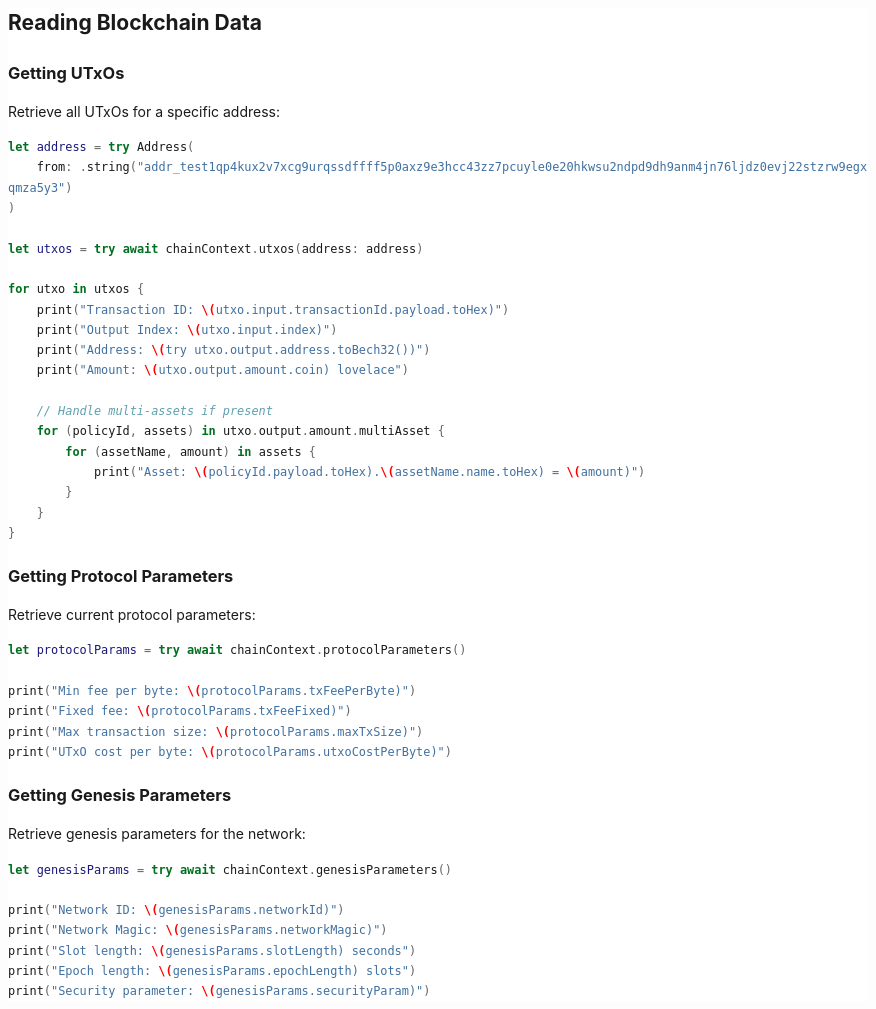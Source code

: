 ## Reading Blockchain Data

### Getting UTxOs

Retrieve all UTxOs for a specific address:

```swift
let address = try Address(
    from: .string("addr_test1qp4kux2v7xcg9urqssdffff5p0axz9e3hcc43zz7pcuyle0e20hkwsu2ndpd9dh9anm4jn76ljdz0evj22stzrw9egxqmza5y3")
)

let utxos = try await chainContext.utxos(address: address)

for utxo in utxos {
    print("Transaction ID: \(utxo.input.transactionId.payload.toHex)")
    print("Output Index: \(utxo.input.index)")
    print("Address: \(try utxo.output.address.toBech32())")
    print("Amount: \(utxo.output.amount.coin) lovelace")
    
    // Handle multi-assets if present
    for (policyId, assets) in utxo.output.amount.multiAsset {
        for (assetName, amount) in assets {
            print("Asset: \(policyId.payload.toHex).\(assetName.name.toHex) = \(amount)")
        }
    }
}
```

### Getting Protocol Parameters

Retrieve current protocol parameters:

```swift
let protocolParams = try await chainContext.protocolParameters()

print("Min fee per byte: \(protocolParams.txFeePerByte)")
print("Fixed fee: \(protocolParams.txFeeFixed)")
print("Max transaction size: \(protocolParams.maxTxSize)")
print("UTxO cost per byte: \(protocolParams.utxoCostPerByte)")
```

### Getting Genesis Parameters

Retrieve genesis parameters for the network:

```swift
let genesisParams = try await chainContext.genesisParameters()

print("Network ID: \(genesisParams.networkId)")
print("Network Magic: \(genesisParams.networkMagic)")
print("Slot length: \(genesisParams.slotLength) seconds")
print("Epoch length: \(genesisParams.epochLength) slots")
print("Security parameter: \(genesisParams.securityParam)")
```
